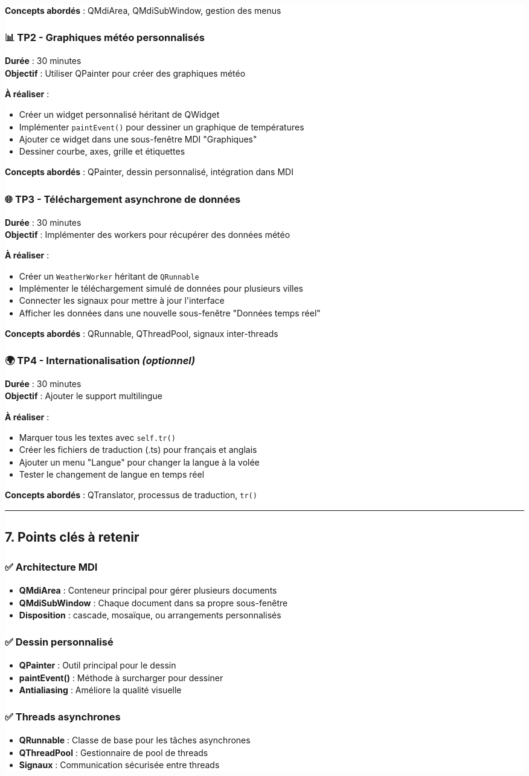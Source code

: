 **Concepts abordés** : QMdiArea, QMdiSubWindow, gestion des menus

### 📊 TP2 - Graphiques météo personnalisés
**Durée** : 30 minutes  
**Objectif** : Utiliser QPainter pour créer des graphiques météo

**À réaliser** :
- Créer un widget personnalisé héritant de QWidget
- Implémenter `paintEvent()` pour dessiner un graphique de températures
- Ajouter ce widget dans une sous-fenêtre MDI "Graphiques"
- Dessiner courbe, axes, grille et étiquettes

**Concepts abordés** : QPainter, dessin personnalisé, intégration dans MDI

### 🌐 TP3 - Téléchargement asynchrone de données
**Durée** : 30 minutes  
**Objectif** : Implémenter des workers pour récupérer des données météo

**À réaliser** :
- Créer un `WeatherWorker` héritant de `QRunnable`
- Implémenter le téléchargement simulé de données pour plusieurs villes
- Connecter les signaux pour mettre à jour l'interface
- Afficher les données dans une nouvelle sous-fenêtre "Données temps réel"

**Concepts abordés** : QRunnable, QThreadPool, signaux inter-threads

### 🌍 TP4 - Internationalisation *(optionnel)*
**Durée** : 30 minutes  
**Objectif** : Ajouter le support multilingue

**À réaliser** :
- Marquer tous les textes avec `self.tr()`
- Créer les fichiers de traduction (.ts) pour français et anglais
- Ajouter un menu "Langue" pour changer la langue à la volée
- Tester le changement de langue en temps réel

**Concepts abordés** : QTranslator, processus de traduction, `tr()`

---

## 7. Points clés à retenir

### ✅ Architecture MDI
- **QMdiArea** : Conteneur principal pour gérer plusieurs documents
- **QMdiSubWindow** : Chaque document dans sa propre sous-fenêtre
- **Disposition** : cascade, mosaïque, ou arrangements personnalisés

### ✅ Dessin personnalisé
- **QPainter** : Outil principal pour le dessin
- **paintEvent()** : Méthode à surcharger pour dessiner
- **Antialiasing** : Améliore la qualité visuelle

### ✅ Threads asynchrones
- **QRunnable** : Classe de base pour les tâches asynchrones
- **QThreadPool** : Gestionnaire de pool de threads
- **Signaux** : Communication sécurisée entre threads
